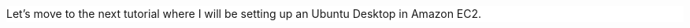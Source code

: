Let’s move to the next tutorial where I will be setting up an Ubuntu Desktop in Amazon EC2.


















